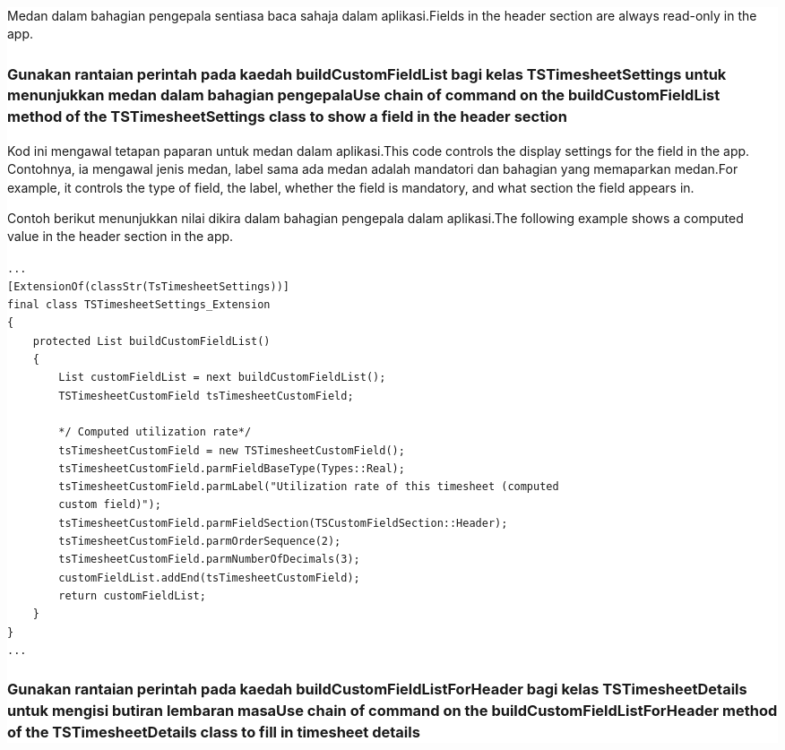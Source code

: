 <span data-ttu-id="d05f4-256">Medan dalam bahagian pengepala sentiasa baca sahaja dalam aplikasi.</span><span class="sxs-lookup"><span data-stu-id="d05f4-256">Fields in the header section are always read-only in the app.</span></span>

### <a name="use-chain-of-command-on-the-buildcustomfieldlist-method-of-the-tstimesheetsettings-class-to-show-a-field-in-the-header-section"></a><span data-ttu-id="d05f4-257">Gunakan rantaian perintah pada kaedah buildCustomFieldList bagi kelas TSTimesheetSettings untuk menunjukkan medan dalam bahagian pengepala</span><span class="sxs-lookup"><span data-stu-id="d05f4-257">Use chain of command on the buildCustomFieldList method of the TSTimesheetSettings class to show a field in the header section</span></span>

<span data-ttu-id="d05f4-258">Kod ini mengawal tetapan paparan untuk medan dalam aplikasi.</span><span class="sxs-lookup"><span data-stu-id="d05f4-258">This code controls the display settings for the field in the app.</span></span> <span data-ttu-id="d05f4-259">Contohnya, ia mengawal jenis medan, label sama ada medan adalah mandatori dan bahagian yang memaparkan medan.</span><span class="sxs-lookup"><span data-stu-id="d05f4-259">For example, it controls the type of field, the label, whether the field is mandatory, and what section the field appears in.</span></span>

<span data-ttu-id="d05f4-260">Contoh berikut menunjukkan nilai dikira dalam bahagian pengepala dalam aplikasi.</span><span class="sxs-lookup"><span data-stu-id="d05f4-260">The following example shows a computed value in the header section in the app.</span></span>

```xpp
...
[ExtensionOf(classStr(TsTimesheetSettings))]
final class TSTimesheetSettings_Extension
{
    protected List buildCustomFieldList()
    {
        List customFieldList = next buildCustomFieldList();
        TSTimesheetCustomField tsTimesheetCustomField;

        */ Computed utilization rate*/
        tsTimesheetCustomField = new TSTimesheetCustomField();
        tsTimesheetCustomField.parmFieldBaseType(Types::Real);
        tsTimesheetCustomField.parmLabel("Utilization rate of this timesheet (computed
        custom field)");
        tsTimesheetCustomField.parmFieldSection(TSCustomFieldSection::Header);
        tsTimesheetCustomField.parmOrderSequence(2);
        tsTimesheetCustomField.parmNumberOfDecimals(3);
        customFieldList.addEnd(tsTimesheetCustomField);
        return customFieldList;
    }
}
...
```

### <a name="use-chain-of-command-on-the-buildcustomfieldlistforheader-method-of-the-tstimesheetdetails-class-to-fill-in-timesheet-details"></a><span data-ttu-id="d05f4-261">Gunakan rantaian perintah pada kaedah buildCustomFieldListForHeader bagi kelas TSTimesheetDetails untuk mengisi butiran lembaran masa</span><span class="sxs-lookup"><span data-stu-id="d05f4-261">Use chain of command on the buildCustomFieldListForHeader method of the TSTimesheetDetails class to fill in timesheet details</span></span>
